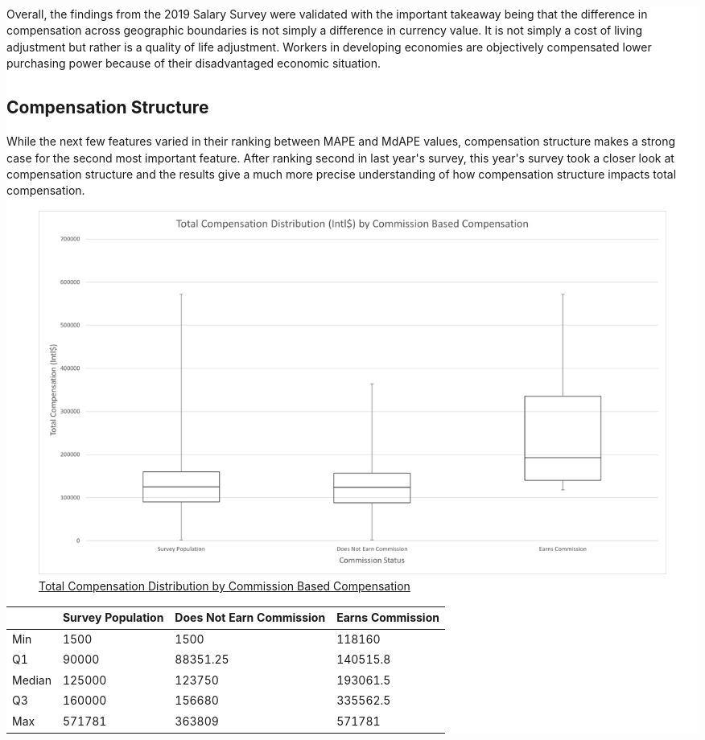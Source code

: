 Overall, the findings from the 2019 Salary Survey were validated with the important takeaway being that the difference in compensation across geographic boundaries is not simply a difference in currency value. It is not simply a cost of living adjustment but rather is a quality of life adjustment. Workers in developing economies are objectively compensated lower purchasing power because of their disadvantaged economic situation.

## Compensation Structure

While the next few features varied in their ranking between MAPE and MdAPE values, compensation structure makes a strong case for the second most important feature. After ranking second in last year's survey, this year's survey took a closer look at compensation structure and the results give a much more precise understanding of how compensation structure impacts total compensation.

<a href="images/total_compensation_distribution_by_commission.png">
    <figure>
    <img src="images/total_compensation_distribution_by_commission.png" />
    <figcaption>
        Total Compensation Distribution by Commission Based Compensation
    </figcaption>
    </figure>
</a>

|        | Survey Population | Does Not Earn Commission | Earns Commission |
|--------|-------------------|--------------------------|------------------|
| Min    | 1500              | 1500                     | 118160           |
| Q1     | 90000             | 88351.25                 | 140515.8         |
| Median | 125000            | 123750                   | 193061.5         |
| Q3     | 160000            | 156680                   | 335562.5         |
| Max    | 571781            | 363809                   | 571781           |
